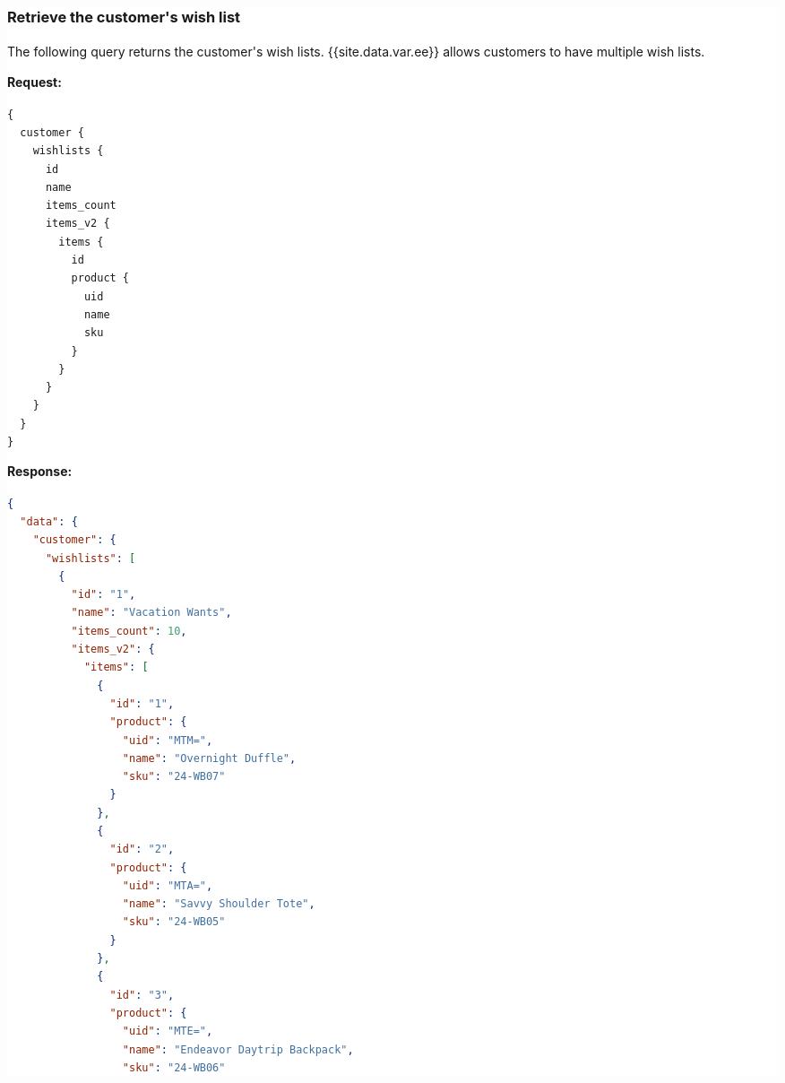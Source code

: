 ```json
```
### Retrieve the customer's wish list

The following query returns the customer's wish lists. {{site.data.var.ee}} allows customers to have multiple wish lists.

**Request:**

```graphql
{
  customer {
    wishlists {
      id
      name
      items_count
      items_v2 {
        items {
          id
          product {
            uid
            name
            sku
          }
        }
      }
    }
  }
}
```

**Response:**

```json
{
  "data": {
    "customer": {
      "wishlists": [
        {
          "id": "1",
          "name": "Vacation Wants",
          "items_count": 10,
          "items_v2": {
            "items": [
              {
                "id": "1",
                "product": {
                  "uid": "MTM=",
                  "name": "Overnight Duffle",
                  "sku": "24-WB07"
                }
              },
              {
                "id": "2",
                "product": {
                  "uid": "MTA=",
                  "name": "Savvy Shoulder Tote",
                  "sku": "24-WB05"
                }
              },
              {
                "id": "3",
                "product": {
                  "uid": "MTE=",
                  "name": "Endeavor Daytrip Backpack",
                  "sku": "24-WB06"
```
